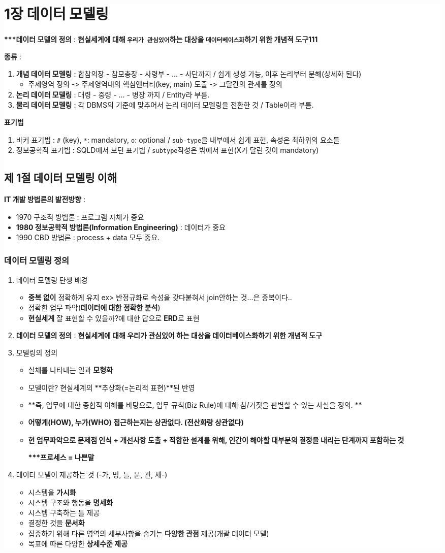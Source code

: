 # 1장 데이터 모델링

**\*\*\*데이터 모델의 정의** : **현실세계에 대해 `우리가 관심있어`하는 대상을 `데이터베이스화`하기 위한 개념적 도구111**

**종류** : 

1. **개념 데이터 모델링** : 합참의장 - 참모총장 - 사령부 - ... - 사단까지 / 쉽게 생성 가능, 이후 논리부터 분해(상세화 된다)
   - 주제영역 정의 -> 주제영역내의 핵심엔터티(key, main) 도출 -> 그달간의 관계를 정의
2. **논리 데이터 모델링** : 대령 - 중령 - ... - 병장 까지 / Entity라 부름. 
3. **물리 데이터 모델링** : 각 DBMS의 기준에 맞추어서 논리 데이터 모델링을 전환한 것 / Table이라 부름.



**표기법** 

1. 바커 표기법 : `#` (key), `*`: mandatory, `o`: optional / `sub-type`을 내부에서 쉽게 표현, 속성은 최하위의 요소들 
2. 정보공학적 표기법 : SQLD에서 보던 표기법 / `subtype`작성은 밖에서 표현(X가 달린 것이 mandatory)



## 제 1절 데이터 모델링 이해

**IT 개발 방법론의 발전방향** : 

* 1970 구조적 방법론 :  프로그램 자체가 중요
* **1980 정보공학적 방법론(Information Engineering)** : 데이터가 중요
* 1990 CBD 방법론 : process + data 모두 중요. 



### 데이터 모델링 정의

1. 데이터 모델링 탄생 배경

   * **중복 없이** 정확하게 유지 ex> 반정규화로 속성을 갖다붙혀서 join안하는 것...은 중복이다..
   * 정확한 업무 파악(**데이터에 대한 정확한 분석**)
   * **현실세계** 잘 표현할 수 있을까?에 대한 답으로 **ERD**로 표현

2. **데이터 모델의 정의** : **현실세계에 대해 우리가 관심있어 하는 대상을 데이터베이스화하기 위한 개념적 도구**

3. 모델링의 정의

   * 실체를 나타내는 일과 **모형화**

   * 모델이란? 현실세계의 **추상화(=논리적 표현)**된 반영

   * **즉, 업무에 대한 종합적 이해를 바탕으로, 업무 규칙(Biz Rule)에 대해 참/거짓을 판별할 수 있는 사실을 정의. **

   * **어떻게(HOW), 누가(WHO) 접근하는지는 상관없다. (전산화랑 상관없다)**

   * **현 업무파악으로 문제점 인식  +  개선사항 도출 +  적합한 설계를 위해, 인간이 해야할 대부분의 결정을 내리는 단계까지 포함하는 것**

     **\*\*\*프로세스 = 나쁜말**

4. 데이터 모델이 제공하는 것 (-가, 명, 틀, 문, 관, 세-)

   - 시스템을 **가시화**
   - 시스템 구조와 행동을 **명세화**
   - 시스템 구축하는 틀 제공
   - 결정한 것을 **문서화**
   - 집중하기 위해 다른 영역의 세부사항을 숨기는 **다양한 관점** 제공(개괄 데이터 모델)
   - 목표에 따른 다양한 **상세수준 제공**
